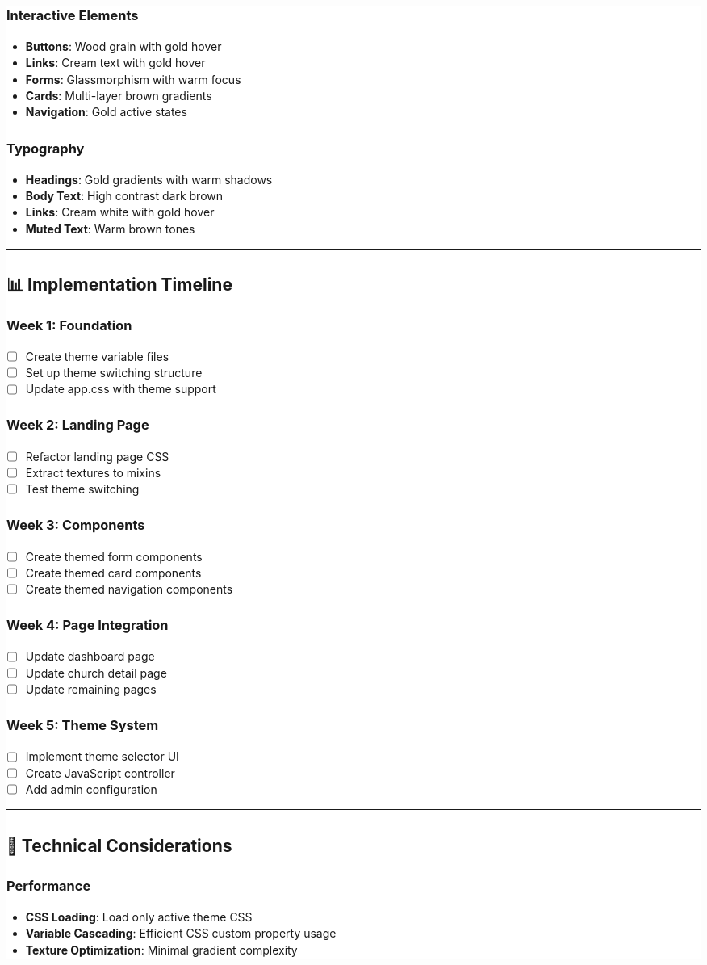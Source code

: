 ### Interactive Elements
- **Buttons**: Wood grain with gold hover
- **Links**: Cream text with gold hover
- **Forms**: Glassmorphism with warm focus
- **Cards**: Multi-layer brown gradients
- **Navigation**: Gold active states

### Typography
- **Headings**: Gold gradients with warm shadows
- **Body Text**: High contrast dark brown
- **Links**: Cream white with gold hover
- **Muted Text**: Warm brown tones

---

## 📊 Implementation Timeline

### Week 1: Foundation
- [ ] Create theme variable files
- [ ] Set up theme switching structure
- [ ] Update app.css with theme support

### Week 2: Landing Page
- [ ] Refactor landing page CSS
- [ ] Extract textures to mixins
- [ ] Test theme switching

### Week 3: Components
- [ ] Create themed form components
- [ ] Create themed card components
- [ ] Create themed navigation components

### Week 4: Page Integration
- [ ] Update dashboard page
- [ ] Update church detail page
- [ ] Update remaining pages

### Week 5: Theme System
- [ ] Implement theme selector UI
- [ ] Create JavaScript controller
- [ ] Add admin configuration

---

## 🔧 Technical Considerations

### Performance
- **CSS Loading**: Load only active theme CSS
- **Variable Cascading**: Efficient CSS custom property usage
- **Texture Optimization**: Minimal gradient complexity
